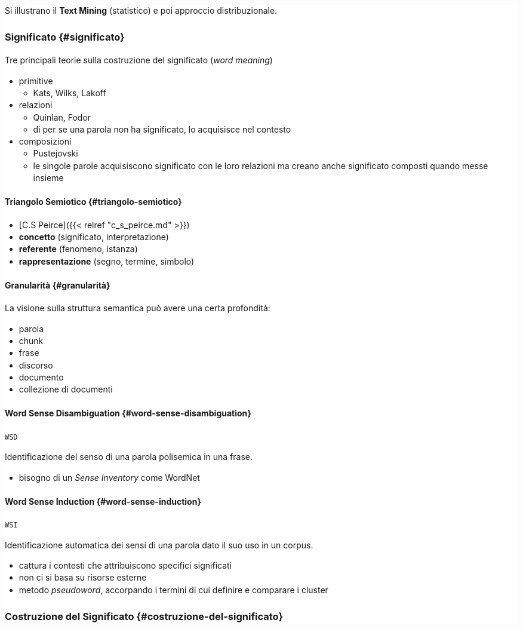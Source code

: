 Si illustrano il **Text Mining** (statistico) e poi approccio distribuzionale.


### Significato {#significato}

Tre principali teorie sulla costruzione del significato (_word meaning_)

-   primitive
    -   Kats, Wilks,  Lakoff
-   relazioni
    -   Quinlan, Fodor
    -   di per se una parola non ha significato, lo acquisisce nel contesto
-   composizioni
    -   Pustejovski
    -   le singole parole acquisiscono significato con  le loro relazioni ma creano anche significato composti quando messe insieme


#### Triangolo Semiotico {#triangolo-semiotico}

-   [C.S Peirce]({{< relref "c_s_peirce.md" >}})
-   **concetto** (significato, interpretazione)
-   **referente** (fenomeno, istanza)
-   **rappresentazione** (segno, termine, simbolo)


#### Granularità {#granularità}

La visione sulla struttura semantica può avere una certa profondità:

-   parola
-   chunk
-   frase
-   discorso
-   documento
-   collezione di documenti


#### Word Sense Disambiguation {#word-sense-disambiguation}

`WSD`

Identificazione del senso di una parola polisemica in una frase.

-   bisogno di un _Sense Inventory_ come WordNet


#### Word Sense Induction {#word-sense-induction}

`WSI`

Identificazione automatica dei sensi di una parola dato il suo uso in un corpus.

-   cattura i contesti che attribuiscono specifici significati
-   non ci si basa su risorse esterne
-   metodo _pseudoword_, accorpando i termini di cui definire e comparare i cluster


### Costruzione del Significato {#costruzione-del-significato}
